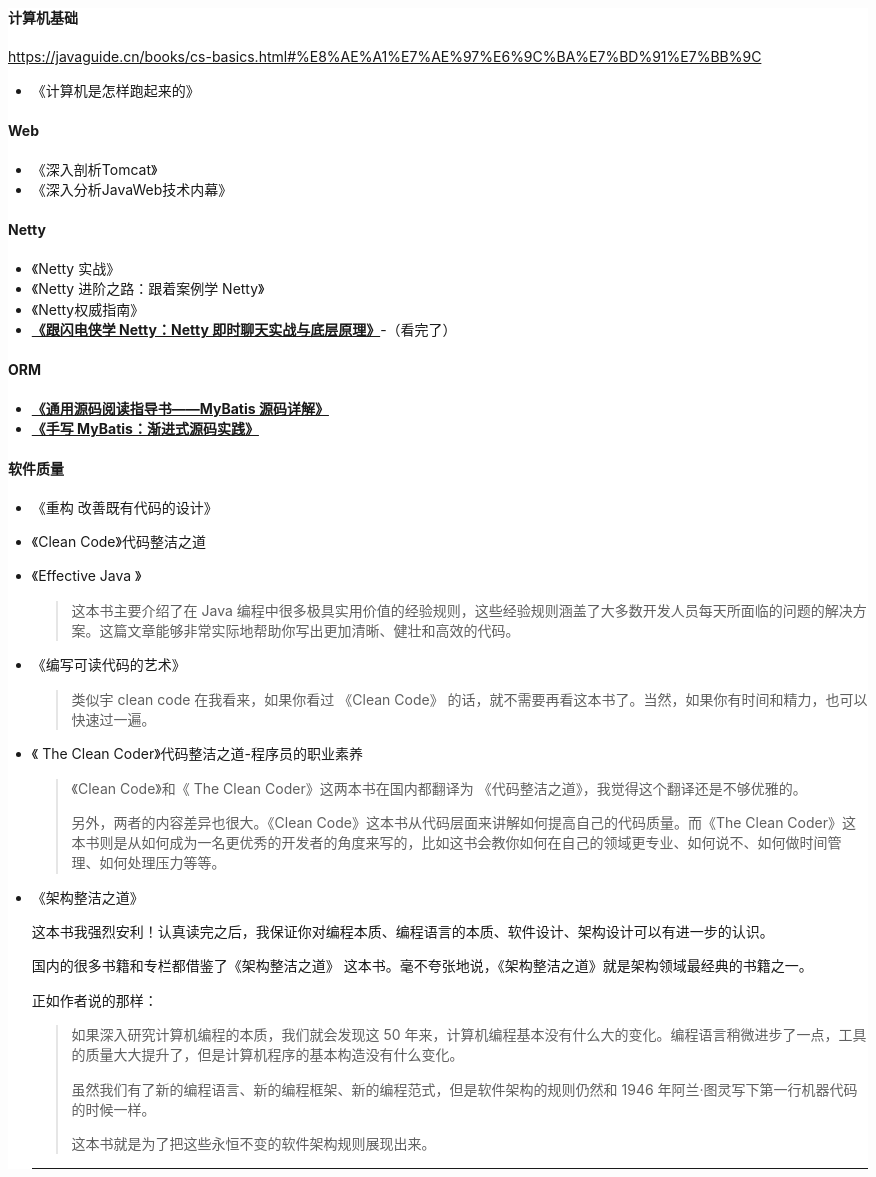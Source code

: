 #### 计算机基础

https://javaguide.cn/books/cs-basics.html#%E8%AE%A1%E7%AE%97%E6%9C%BA%E7%BD%91%E7%BB%9C

- 《计算机是怎样跑起来的》

#### Web

- 《深入剖析Tomcat》
- 《深入分析JavaWeb技术内幕》

#### Netty 
- 《Netty 实战》
- 《Netty 进阶之路：跟着案例学 Netty》
- 《Netty权威指南》
- **[《跟闪电侠学 Netty：Netty 即时聊天实战与底层原理》](https://book.douban.com/subject/35752082/)**-（看完了）

#### ORM

- **[《通用源码阅读指导书――MyBatis 源码详解》](https://book.douban.com/subject/35138963/)**
- **[《手写 MyBatis：渐进式源码实践》](https://book.douban.com/subject/36243250/)**

#### 软件质量

- 《重构 改善既有代码的设计》

- 《Clean Code》代码整洁之道

- 《Effective Java 》

  > 这本书主要介绍了在 Java 编程中很多极具实用价值的经验规则，这些经验规则涵盖了大多数开发人员每天所面临的问题的解决方案。这篇文章能够非常实际地帮助你写出更加清晰、健壮和高效的代码。

- 《编写可读代码的艺术》

  > 类似宇 clean code 在我看来，如果你看过 《Clean Code》 的话，就不需要再看这本书了。当然，如果你有时间和精力，也可以快速过一遍。

- 《 The Clean Coder》代码整洁之道-程序员的职业素养

  > 《Clean Code》和《 The Clean Coder》这两本书在国内都翻译为 《代码整洁之道》，我觉得这个翻译还是不够优雅的。
  >
  > 另外，两者的内容差异也很大。《Clean Code》这本书从代码层面来讲解如何提高自己的代码质量。而《The Clean Coder》这本书则是从如何成为一名更优秀的开发者的角度来写的，比如这书会教你如何在自己的领域更专业、如何说不、如何做时间管理、如何处理压力等等。

- 《架构整洁之道》

  这本书我强烈安利！认真读完之后，我保证你对编程本质、编程语言的本质、软件设计、架构设计可以有进一步的认识。

  国内的很多书籍和专栏都借鉴了《架构整洁之道》 这本书。毫不夸张地说，《架构整洁之道》就是架构领域最经典的书籍之一。

  正如作者说的那样：

  > 如果深入研究计算机编程的本质，我们就会发现这 50 年来，计算机编程基本没有什么大的变化。编程语言稍微进步了一点，工具的质量大大提升了，但是计算机程序的基本构造没有什么变化。
  >
  > 虽然我们有了新的编程语言、新的编程框架、新的编程范式，但是软件架构的规则仍然和 1946 年阿兰·图灵写下第一行机器代码的时候一样。
  >
  > 这本书就是为了把这些永恒不变的软件架构规则展现出来。

  ------
